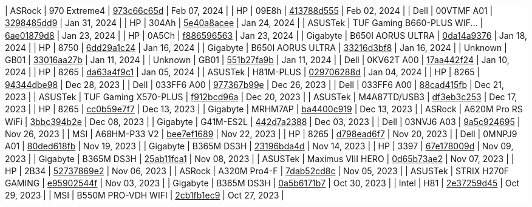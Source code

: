 | ASRock        | 970 Extreme4                | [973c66c65d](https://linux-hardware.org/?probe=973c66c65d) | Feb 07, 2024 |
| HP            | 09E8h                       | [413788d555](https://linux-hardware.org/?probe=413788d555) | Feb 02, 2024 |
| Dell          | 00VTMF A01                  | [3298485dd9](https://linux-hardware.org/?probe=3298485dd9) | Jan 31, 2024 |
| HP            | 304Ah                       | [5e40a8acee](https://linux-hardware.org/?probe=5e40a8acee) | Jan 24, 2024 |
| ASUSTek       | TUF Gaming B660-PLUS WIF... | [6ae01879d8](https://linux-hardware.org/?probe=6ae01879d8) | Jan 23, 2024 |
| HP            | 0A5Ch                       | [f886596563](https://linux-hardware.org/?probe=f886596563) | Jan 23, 2024 |
| Gigabyte      | B650I AORUS ULTRA           | [0da14a9376](https://linux-hardware.org/?probe=0da14a9376) | Jan 18, 2024 |
| HP            | 8750                        | [6dd29a1c24](https://linux-hardware.org/?probe=6dd29a1c24) | Jan 16, 2024 |
| Gigabyte      | B650I AORUS ULTRA           | [33216d3bf8](https://linux-hardware.org/?probe=33216d3bf8) | Jan 16, 2024 |
| Unknown       | GB01                        | [33016aa27b](https://linux-hardware.org/?probe=33016aa27b) | Jan 11, 2024 |
| Unknown       | GB01                        | [551b27fa9b](https://linux-hardware.org/?probe=551b27fa9b) | Jan 11, 2024 |
| Dell          | 0KV62T A00                  | [17aa442f24](https://linux-hardware.org/?probe=17aa442f24) | Jan 10, 2024 |
| HP            | 8265                        | [da63a4f9c1](https://linux-hardware.org/?probe=da63a4f9c1) | Jan 05, 2024 |
| ASUSTek       | H81M-PLUS                   | [029706288d](https://linux-hardware.org/?probe=029706288d) | Jan 04, 2024 |
| HP            | 8265                        | [94344dbe98](https://linux-hardware.org/?probe=94344dbe98) | Dec 28, 2023 |
| Dell          | 033FF6 A00                  | [977367b99e](https://linux-hardware.org/?probe=977367b99e) | Dec 26, 2023 |
| Dell          | 033FF6 A00                  | [88cad415fb](https://linux-hardware.org/?probe=88cad415fb) | Dec 21, 2023 |
| ASUSTek       | TUF Gaming X570-PLUS        | [f912bcd96a](https://linux-hardware.org/?probe=f912bcd96a) | Dec 20, 2023 |
| ASUSTek       | M4A87TD/USB3                | [df3eb3c253](https://linux-hardware.org/?probe=df3eb3c253) | Dec 17, 2023 |
| HP            | 8265                        | [cc0b59e7f7](https://linux-hardware.org/?probe=cc0b59e7f7) | Dec 13, 2023 |
| Gigabyte      | MRHM7AP                     | [ba4400c919](https://linux-hardware.org/?probe=ba4400c919) | Dec 13, 2023 |
| ASRock        | A620M Pro RS WiFi           | [3bbc394b2e](https://linux-hardware.org/?probe=3bbc394b2e) | Dec 08, 2023 |
| Gigabyte      | G41M-ES2L                   | [442d7a2388](https://linux-hardware.org/?probe=442d7a2388) | Dec 03, 2023 |
| Dell          | 03NVJ6 A03                  | [9a5c924695](https://linux-hardware.org/?probe=9a5c924695) | Nov 26, 2023 |
| MSI           | A68HM-P33 V2                | [bee7ef1689](https://linux-hardware.org/?probe=bee7ef1689) | Nov 22, 2023 |
| HP            | 8265                        | [d798ead6f7](https://linux-hardware.org/?probe=d798ead6f7) | Nov 20, 2023 |
| Dell          | 0MNPJ9 A01                  | [80ded618fb](https://linux-hardware.org/?probe=80ded618fb) | Nov 19, 2023 |
| Gigabyte      | B365M DS3H                  | [23196bda4d](https://linux-hardware.org/?probe=23196bda4d) | Nov 14, 2023 |
| HP            | 3397                        | [67e178009d](https://linux-hardware.org/?probe=67e178009d) | Nov 09, 2023 |
| Gigabyte      | B365M DS3H                  | [25ab11fca1](https://linux-hardware.org/?probe=25ab11fca1) | Nov 08, 2023 |
| ASUSTek       | Maximus VIII HERO           | [0d65b73ae2](https://linux-hardware.org/?probe=0d65b73ae2) | Nov 07, 2023 |
| HP            | 2B34                        | [52737869e2](https://linux-hardware.org/?probe=52737869e2) | Nov 06, 2023 |
| ASRock        | A320M Pro4-F                | [7dab52cd8c](https://linux-hardware.org/?probe=7dab52cd8c) | Nov 05, 2023 |
| ASUSTek       | STRIX H270F GAMING          | [e95902544f](https://linux-hardware.org/?probe=e95902544f) | Nov 03, 2023 |
| Gigabyte      | B365M DS3H                  | [0a5b6171b7](https://linux-hardware.org/?probe=0a5b6171b7) | Oct 30, 2023 |
| Intel         | H81                         | [2e37259d45](https://linux-hardware.org/?probe=2e37259d45) | Oct 29, 2023 |
| MSI           | B550M PRO-VDH WIFI          | [2cb1fb1ec9](https://linux-hardware.org/?probe=2cb1fb1ec9) | Oct 27, 2023 |